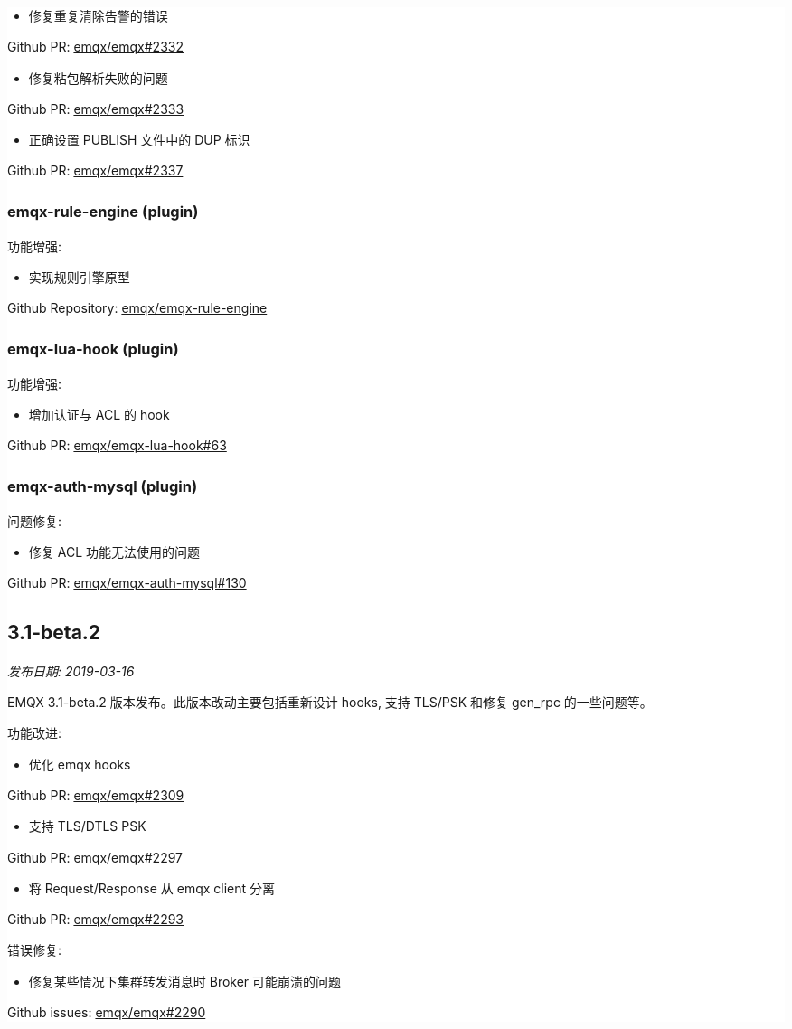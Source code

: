 - 修复重复清除告警的错误

Github PR: [ emqx/emqx#2332 ](https://github.com/emqx/emqx/pull/2332)

- 修复粘包解析失败的问题

Github PR: [ emqx/emqx#2333 ](https://github.com/emqx/emqx/pull/2333)

- 正确设置 PUBLISH 文件中的 DUP 标识

Github PR: [ emqx/emqx#2337 ](https://github.com/emqx/emqx/pull/2337)

### emqx-rule-engine (plugin)

功能增强:

- 实现规则引擎原型

Github Repository: [ emqx/emqx-rule-engine ](https://github.com/emqx/emqx-rule-engine)

### emqx-lua-hook (plugin)

功能增强:

- 增加认证与 ACL 的 hook

Github PR: [ emqx/emqx-lua-hook#63 ](https://github.com/emqx/emqx-lua-hook/pull/63)

### emqx-auth-mysql (plugin)

问题修复:

- 修复 ACL 功能无法使用的问题

Github PR: [ emqx/emqx-auth-mysql#130 ](https://github.com/emqx/emqx-auth-mysql/pull/130)

## 3.1-beta.2

*发布日期: 2019-03-16*

EMQX 3.1-beta.2 版本发布。此版本改动主要包括重新设计 hooks, 支持 TLS/PSK 和修复 gen_rpc 的一些问题等。

功能改进:

- 优化 emqx hooks

Github PR: [ emqx/emqx#2309 ](https://github.com/emqx/emqx/pull/2309)

- 支持 TLS/DTLS PSK

Github PR: [ emqx/emqx#2297 ](https://github.com/emqx/emqx/pull/2297)

- 将 Request/Response 从 emqx client 分离

Github PR: [ emqx/emqx#2293 ](https://github.com/emqx/emqx/pull/2293)

错误修复:

- 修复某些情况下集群转发消息时 Broker 可能崩溃的问题

Github issues: [ emqx/emqx#2290 ](https://github.com/emqx/emqx/issues/2290)
